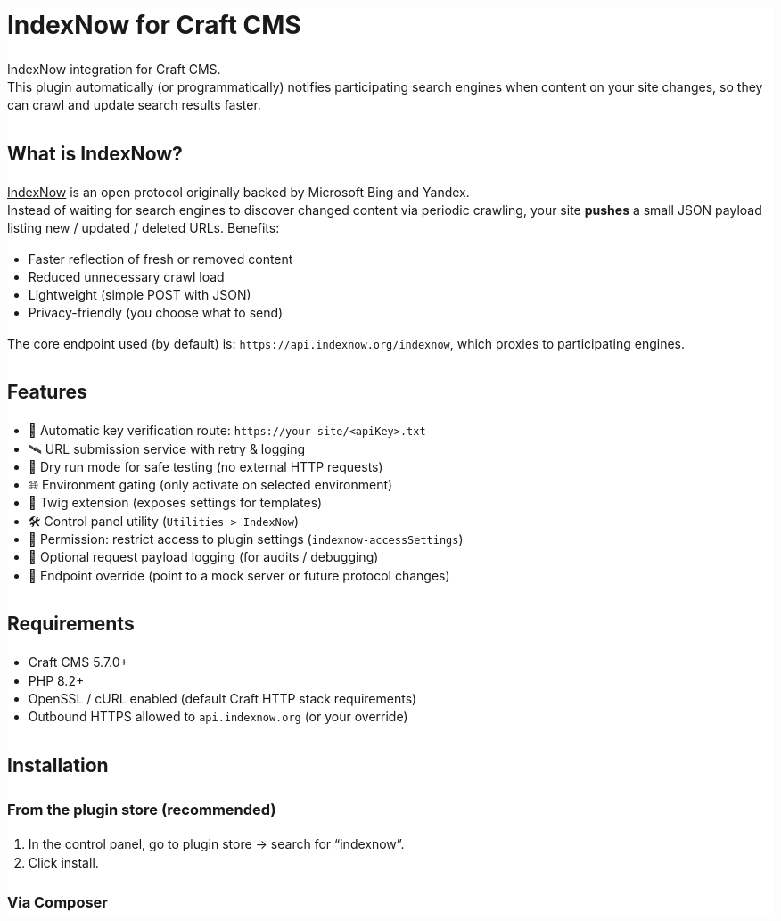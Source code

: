 # IndexNow for Craft CMS

IndexNow integration for Craft CMS.  
This plugin automatically (or programmatically) notifies participating search engines when content on your site changes, so they can crawl and update search results faster.

## What is IndexNow?

[IndexNow](https://www.indexnow.org/) is an open protocol originally backed by Microsoft Bing and Yandex.  
Instead of waiting for search engines to discover changed content via periodic crawling, your site **pushes** a small JSON payload listing new / updated / deleted URLs. Benefits:

- Faster reflection of fresh or removed content
- Reduced unnecessary crawl load
- Lightweight (simple POST with JSON)
- Privacy-friendly (you choose what to send)

The core endpoint used (by default) is: `https://api.indexnow.org/indexnow`, which proxies to participating engines.

## Features

- 🔑 Automatic key verification route: `https://your-site/<apiKey>.txt`
- 🛰️ URL submission service with retry & logging
- 🧪 Dry run mode for safe testing (no external HTTP requests)
- 🌐 Environment gating (only activate on selected environment)
- 🧩 Twig extension (exposes settings for templates)
- 🛠️ Control panel utility (`Utilities > IndexNow`)
- 👤 Permission: restrict access to plugin settings (`indexnow-accessSettings`)
- 🧾 Optional request payload logging (for audits / debugging)
- 🔌 Endpoint override (point to a mock server or future protocol changes)

## Requirements

- Craft CMS 5.7.0+
- PHP 8.2+
- OpenSSL / cURL enabled (default Craft HTTP stack requirements)
- Outbound HTTPS allowed to `api.indexnow.org` (or your override)


## Installation

### From the plugin store (recommended)

1. In the control panel, go to plugin store → search for “indexnow”.
2. Click install.

### Via Composer
